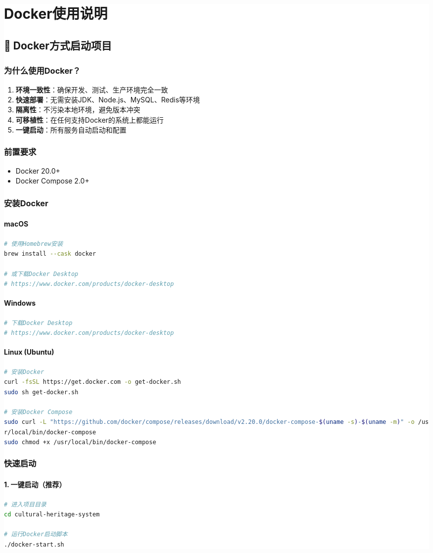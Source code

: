# Docker使用说明

## 🐳 Docker方式启动项目

### 为什么使用Docker？

1. **环境一致性**：确保开发、测试、生产环境完全一致
2. **快速部署**：无需安装JDK、Node.js、MySQL、Redis等环境
3. **隔离性**：不污染本地环境，避免版本冲突
4. **可移植性**：在任何支持Docker的系统上都能运行
5. **一键启动**：所有服务自动启动和配置

### 前置要求

- Docker 20.0+
- Docker Compose 2.0+

### 安装Docker

#### macOS
```bash
# 使用Homebrew安装
brew install --cask docker

# 或下载Docker Desktop
# https://www.docker.com/products/docker-desktop
```

#### Windows
```bash
# 下载Docker Desktop
# https://www.docker.com/products/docker-desktop
```

#### Linux (Ubuntu)
```bash
# 安装Docker
curl -fsSL https://get.docker.com -o get-docker.sh
sudo sh get-docker.sh

# 安装Docker Compose
sudo curl -L "https://github.com/docker/compose/releases/download/v2.20.0/docker-compose-$(uname -s)-$(uname -m)" -o /usr/local/bin/docker-compose
sudo chmod +x /usr/local/bin/docker-compose
```

### 快速启动

#### 1. 一键启动（推荐）
```bash
# 进入项目目录
cd cultural-heritage-system

# 运行Docker启动脚本
./docker-start.sh
```
